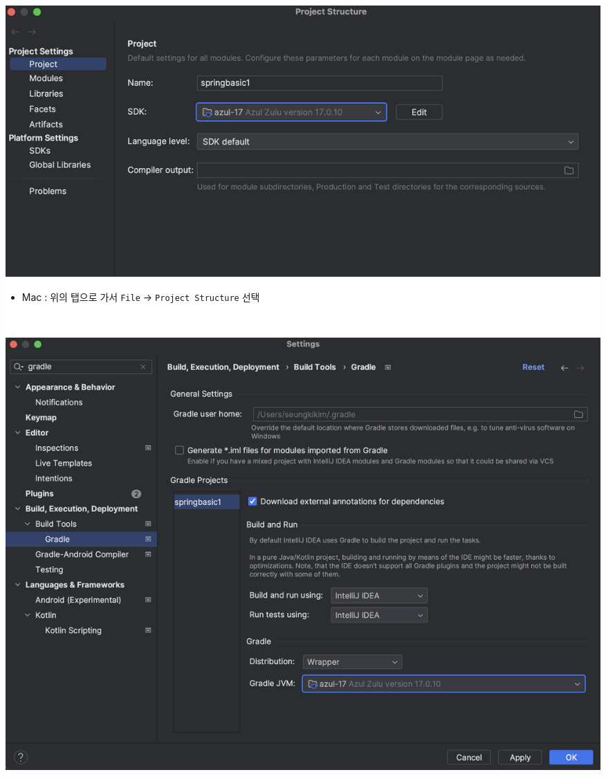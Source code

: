 ![Spring](../post_images/2024-02-17-springbasic-2-project-requirement/projectsdk1.png)

* Mac : 위의 탭으로 가서 ```File``` → ```Project Structure``` 선택

<br>

![Spring](../post_images/2024-02-17-springbasic-2-project-requirement/gradlesetting.png)
